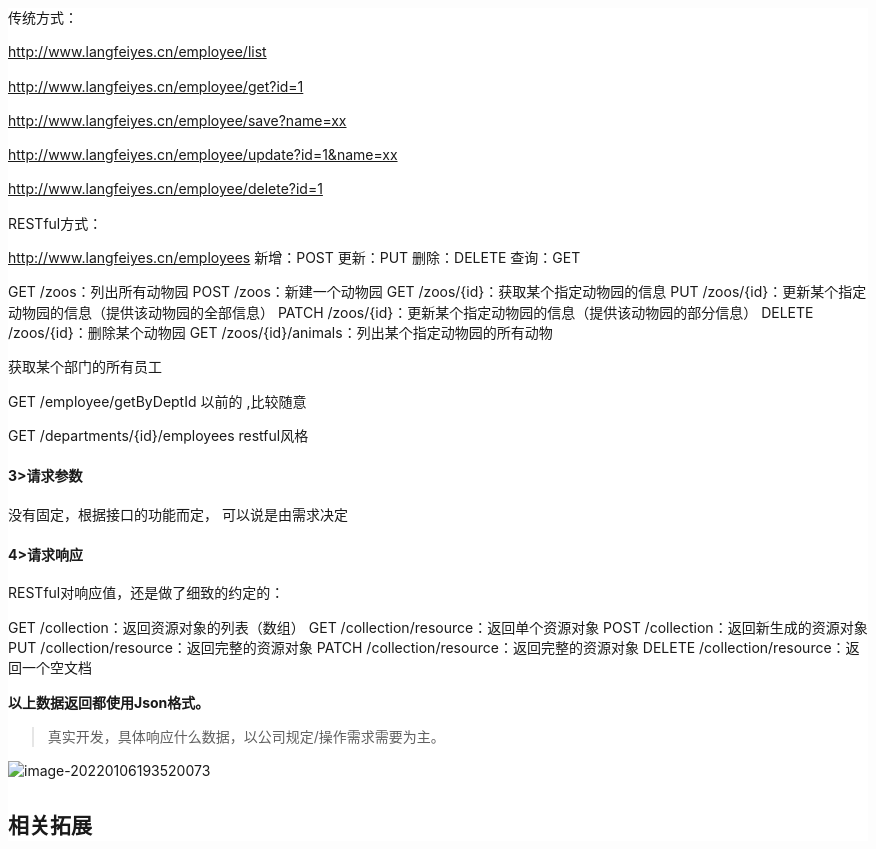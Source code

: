 传统方式：

http://www.langfeiyes.cn/employee/list

http://www.langfeiyes.cn/employee/get?id=1

http://www.langfeiyes.cn/employee/save?name=xx

http://www.langfeiyes.cn/employee/update?id=1&name=xx

http://www.langfeiyes.cn/employee/delete?id=1



RESTful方式：

http://www.langfeiyes.cn/employees
新增：POST
更新：PUT
删除：DELETE
查询：GET

GET /zoos：列出所有动物园 
POST /zoos：新建一个动物园
GET /zoos/{id}：获取某个指定动物园的信息 
PUT /zoos/{id}：更新某个指定动物园的信息（提供该动物园的全部信息）
PATCH /zoos/{id}：更新某个指定动物园的信息（提供该动物园的部分信息）
DELETE /zoos/{id}：删除某个动物园 
GET /zoos/{id}/animals：列出某个指定动物园的所有动物 

获取某个部门的所有员工 

GET /employee/getByDeptId 以前的 ,比较随意

GET /departments/{id}/employees  restful风格

#### **3>请求参数**

没有固定，根据接口的功能而定， 可以说是由需求决定

#### **4>请求响应**

RESTful对响应值，还是做了细致的约定的：

GET /collection：返回资源对象的列表（数组）
GET /collection/resource：返回单个资源对象
POST /collection：返回新生成的资源对象
PUT /collection/resource：返回完整的资源对象
PATCH /collection/resource：返回完整的资源对象
DELETE /collection/resource：返回一个空文档

**以上数据返回都使用Json格式。**

> 真实开发，具体响应什么数据，以公司规定/操作需求需要为主。

![image-20220106193520073](images/image-20220106193520073.png)

## 相关拓展
